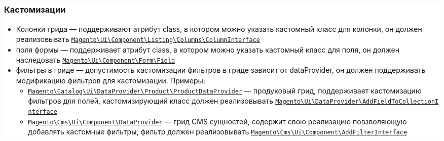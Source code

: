 ### Кастомизации

* Колонки грида — поддерживают атрибут class, в котором можно указать кастомный класс для колонки, он должен реализовывать [`Magento\Ui\Component\Listing\Columns\ColumnInterface`](https://github.com/magento/magento2/blob/2.4/app/code/Magento/Ui/Component/Listing/Columns/ColumnInterface.php)
* поля формы — поддерживает атрибут class, в котором можно указать кастомный класс для поля, он должен наследовать [`Magento\Ui\Component\Form\Field`](https://github.com/magento/magento2/blob/2.4/app/code/Magento/Ui/Component/Form/Field.php)
* фильтры в гриде — допустимость кастомизации фильтров в гриде зависит от dataProvider, он должен поддерживать модификацию фильтров для кастомизации. Примеры:
  * [`Magento\Catalog\Ui\DataProvider\Product\ProductDataProvider`](https://github.com/magento/magento2/blob/2.4/app/code/Magento/Catalog/Ui/DataProvider/Product/ProductDataProvider.php) — продуковый грид, поддерживает кастомизацию фильтров для полей, кастомизирующий класс должен реализовывать [`Magento\Ui\DataProvider\AddFieldToCollectionInterface`](https://github.com/magento/magento2/blob/2.4/app/code/Magento/Ui/DataProvider/AddFilterToCollectionInterface.php)
  * [`Magento\Cms\Ui\Component\DataProvider`](https://github.com/magento/magento2/blob/2.4/app/code/Magento/Cms/Ui/Component/DataProvider.php) — грид CMS сущностей, содержит свою реализацию повзволяющую добавлять кастомные фильтры, фильтр должен реализовывать [`Magento\Cms\Ui\Component\AddFilterInterface`](https://github.com/magento/magento2/blob/2.4/app/code/Magento/Cms/Ui/Component/AddFilterInterface.php)
